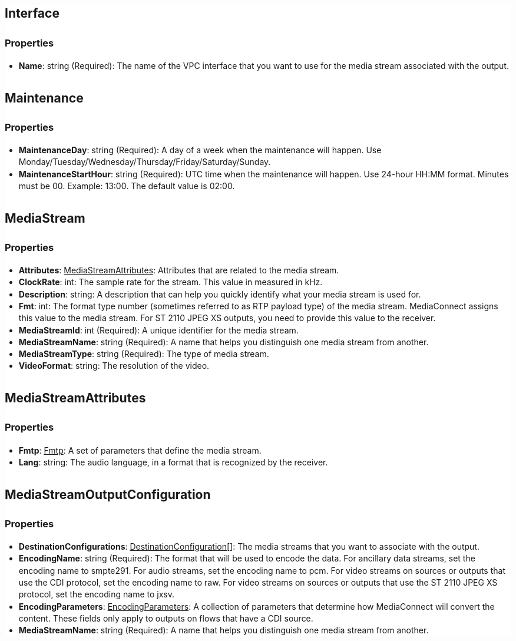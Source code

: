 ## Interface
### Properties
* **Name**: string (Required): The name of the VPC interface that you want to use for the media stream associated with the output.

## Maintenance
### Properties
* **MaintenanceDay**: string (Required): A day of a week when the maintenance will happen. Use Monday/Tuesday/Wednesday/Thursday/Friday/Saturday/Sunday.
* **MaintenanceStartHour**: string (Required): UTC time when the maintenance will happen. Use 24-hour HH:MM format. Minutes must be 00. Example: 13:00. The default value is 02:00.

## MediaStream
### Properties
* **Attributes**: [MediaStreamAttributes](#mediastreamattributes): Attributes that are related to the media stream.
* **ClockRate**: int: The sample rate for the stream. This value in measured in kHz.
* **Description**: string: A description that can help you quickly identify what your media stream is used for.
* **Fmt**: int: The format type number (sometimes referred to as RTP payload type) of the media stream. MediaConnect assigns this value to the media stream. For ST 2110 JPEG XS outputs, you need to provide this value to the receiver.
* **MediaStreamId**: int (Required): A unique identifier for the media stream.
* **MediaStreamName**: string (Required): A name that helps you distinguish one media stream from another.
* **MediaStreamType**: string (Required): The type of media stream.
* **VideoFormat**: string: The resolution of the video.

## MediaStreamAttributes
### Properties
* **Fmtp**: [Fmtp](#fmtp): A set of parameters that define the media stream.
* **Lang**: string: The audio language, in a format that is recognized by the receiver.

## MediaStreamOutputConfiguration
### Properties
* **DestinationConfigurations**: [DestinationConfiguration](#destinationconfiguration)[]: The media streams that you want to associate with the output.
* **EncodingName**: string (Required): The format that will be used to encode the data. For ancillary data streams, set the encoding name to smpte291. For audio streams, set the encoding name to pcm. For video streams on sources or outputs that use the CDI protocol, set the encoding name to raw. For video streams on sources or outputs that use the ST 2110 JPEG XS protocol, set the encoding name to jxsv.
* **EncodingParameters**: [EncodingParameters](#encodingparameters): A collection of parameters that determine how MediaConnect will convert the content. These fields only apply to outputs on flows that have a CDI source.
* **MediaStreamName**: string (Required): A name that helps you distinguish one media stream from another.
